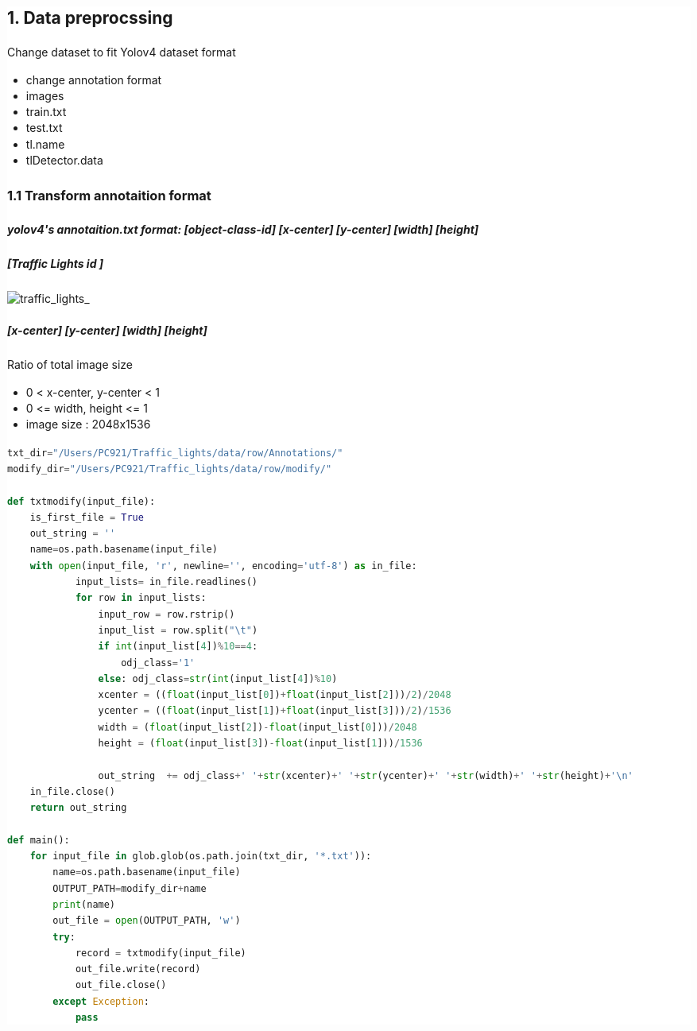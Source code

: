 
## 1. Data preprocssing

Change dataset to fit Yolov4 dataset format<br>
- change annotation format
- images
- train.txt
- test.txt
- tl.name
- tlDetector.data

### 1.1 Transform  annotaition format
##### yolov4's annotaition.txt format: [object-class-id] [x-center] [y-center] [width] [height]<br>

##### [Traffic Lights id ]<br>
![traffic_lights_](https://user-images.githubusercontent.com/80514503/118099348-0f0e3d80-b410-11eb-8496-8d7b712db926.png)

#####  [x-center] [y-center] [width] [height]
Ratio of total image size<br>
- 0 < x-center, y-center < 1
- 0 <= width, height <= 1
- image size : 2048x1536


```python
txt_dir="/Users/PC921/Traffic_lights/data/row/Annotations/"
modify_dir="/Users/PC921/Traffic_lights/data/row/modify/"

def txtmodify(input_file):   
    is_first_file = True 
    out_string = ''
    name=os.path.basename(input_file)
    with open(input_file, 'r', newline='', encoding='utf-8') as in_file: 
            input_lists= in_file.readlines()
            for row in input_lists:            
                input_row = row.rstrip()
                input_list = row.split("\t") 
                if int(input_list[4])%10==4:
                    odj_class='1'
                else: odj_class=str(int(input_list[4])%10)
                xcenter = ((float(input_list[0])+float(input_list[2]))/2)/2048
                ycenter = ((float(input_list[1])+float(input_list[3]))/2)/1536
                width = (float(input_list[2])-float(input_list[0]))/2048
                height = (float(input_list[3])-float(input_list[1]))/1536
                
                out_string  += odj_class+' '+str(xcenter)+' '+str(ycenter)+' '+str(width)+' '+str(height)+'\n'
    in_file.close() 
    return out_string 

def main():
    for input_file in glob.glob(os.path.join(txt_dir, '*.txt')):
        name=os.path.basename(input_file)
        OUTPUT_PATH=modify_dir+name
        print(name)
        out_file = open(OUTPUT_PATH, 'w')
        try:    
            record = txtmodify(input_file)
            out_file.write(record)
            out_file.close()
        except Exception:
            pass

```